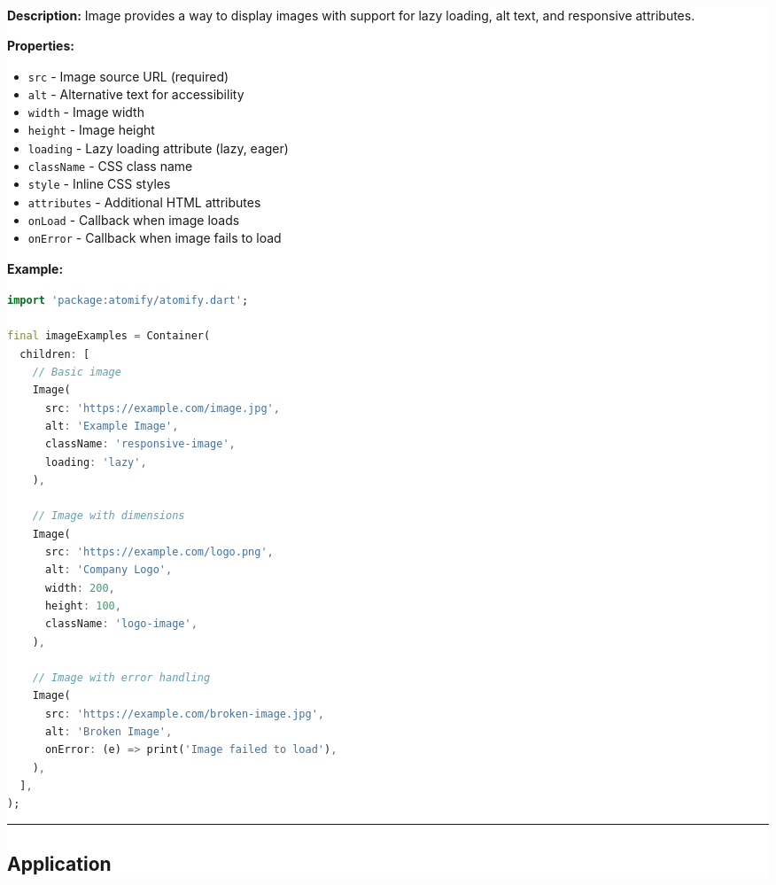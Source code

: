 
**Description:** Image provides a way to display images with support for lazy loading, alt text, and responsive attributes.

**Properties:**
- `src` - Image source URL (required)
- `alt` - Alternative text for accessibility
- `width` - Image width
- `height` - Image height
- `loading` - Lazy loading attribute (lazy, eager)
- `className` - CSS class name
- `style` - Inline CSS styles
- `attributes` - Additional HTML attributes
- `onLoad` - Callback when image loads
- `onError` - Callback when image fails to load

**Example:**
```dart
import 'package:atomify/atomify.dart';

final imageExamples = Container(
  children: [
    // Basic image
    Image(
      src: 'https://example.com/image.jpg',
      alt: 'Example Image',
      className: 'responsive-image',
      loading: 'lazy',
    ),
    
    // Image with dimensions
    Image(
      src: 'https://example.com/logo.png',
      alt: 'Company Logo',
      width: 200,
      height: 100,
      className: 'logo-image',
    ),
    
    // Image with error handling
    Image(
      src: 'https://example.com/broken-image.jpg',
      alt: 'Broken Image',
      onError: (e) => print('Image failed to load'),
    ),
  ],
);
```

---

## Application
